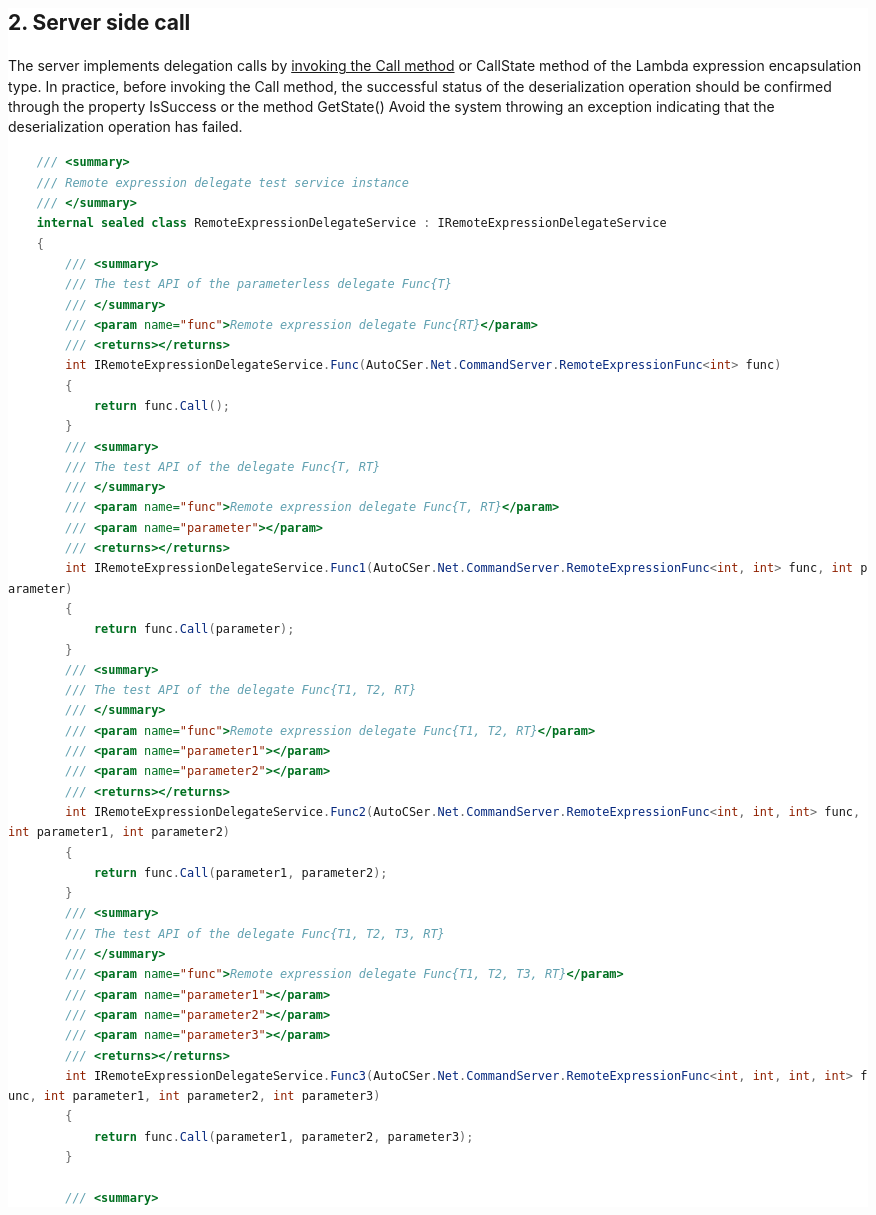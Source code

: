 ``` csharp
```
## 2. Server side call
The server implements delegation calls by [invoking the Call method](https://github.com/AutoCSer/AutoCSer2/blob/main/Document/13.RemoteExpression/RemoteExpressionDelegateService.cs) or CallState method of the Lambda expression encapsulation type. In practice, before invoking the Call method, the successful status of the deserialization operation should be confirmed through the property IsSuccess or the method GetState() Avoid the system throwing an exception indicating that the deserialization operation has failed.
``` csharp
    /// <summary>
    /// Remote expression delegate test service instance
    /// </summary>
    internal sealed class RemoteExpressionDelegateService : IRemoteExpressionDelegateService
    {
        /// <summary>
        /// The test API of the parameterless delegate Func{T}
        /// </summary>
        /// <param name="func">Remote expression delegate Func{RT}</param>
        /// <returns></returns>
        int IRemoteExpressionDelegateService.Func(AutoCSer.Net.CommandServer.RemoteExpressionFunc<int> func)
        {
            return func.Call();
        }
        /// <summary>
        /// The test API of the delegate Func{T, RT}
        /// </summary>
        /// <param name="func">Remote expression delegate Func{T, RT}</param>
        /// <param name="parameter"></param>
        /// <returns></returns>
        int IRemoteExpressionDelegateService.Func1(AutoCSer.Net.CommandServer.RemoteExpressionFunc<int, int> func, int parameter)
        {
            return func.Call(parameter);
        }
        /// <summary>
        /// The test API of the delegate Func{T1, T2, RT}
        /// </summary>
        /// <param name="func">Remote expression delegate Func{T1, T2, RT}</param>
        /// <param name="parameter1"></param>
        /// <param name="parameter2"></param>
        /// <returns></returns>
        int IRemoteExpressionDelegateService.Func2(AutoCSer.Net.CommandServer.RemoteExpressionFunc<int, int, int> func, int parameter1, int parameter2)
        {
            return func.Call(parameter1, parameter2);
        }
        /// <summary>
        /// The test API of the delegate Func{T1, T2, T3, RT}
        /// </summary>
        /// <param name="func">Remote expression delegate Func{T1, T2, T3, RT}</param>
        /// <param name="parameter1"></param>
        /// <param name="parameter2"></param>
        /// <param name="parameter3"></param>
        /// <returns></returns>
        int IRemoteExpressionDelegateService.Func3(AutoCSer.Net.CommandServer.RemoteExpressionFunc<int, int, int, int> func, int parameter1, int parameter2, int parameter3)
        {
            return func.Call(parameter1, parameter2, parameter3);
        }

        /// <summary>
```